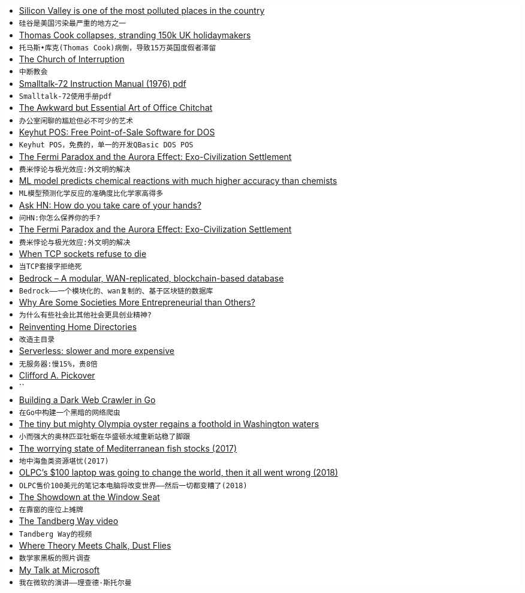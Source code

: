 - [Silicon Valley is one of the most polluted places in the country](https://www.theatlantic.com/technology/archive/2019/09/silicon-valley-full-superfund-sites/598531/)
- `硅谷是美国污染最严重的地方之一`
- [Thomas Cook collapses, stranding 150k UK holidaymakers](https://www.theguardian.com/business/2019/sep/22/thomas-cook-in-last-ditch-talks-to-avoid-collapse)
- `托马斯•库克(Thomas Cook)病倒，导致15万英国度假者滞留`
- [The Church of Interruption](https://sambleckley.com/writing/church-of-interruption.html)
- `中断教会`
- [Smalltalk-72 Instruction Manual (1976) pdf](https://pdfs.semanticscholar.org/442f/0f5205c7d4674612204ecc8357367dabbf45.pdf)
- `Smalltalk-72使用手册pdf`
- [The Awkward but Essential Art of Office Chitchat](https://www.nytimes.com/2019/09/17/style/the-awkward-art-of-office-small-talk.html)
- `办公室闲聊的尴尬但必不可少的艺术`
- [Keyhut POS: Free Point-of-Sale Software for DOS](http://keyhut.com/pos.htm)
- `Keyhut POS，免费的，单一的开发QBasic DOS POS`
- [The Fermi Paradox and the Aurora Effect: Exo-Civilization Settlement](https://iopscience.iop.org/article/10.3847/1538-3881/ab31a3#ajab31a3s5)
- `费米悖论与极光效应:外文明的解决`
- [ML model predicts chemical reactions with much higher accuracy than chemists](https://www.sciencedaily.com/releases/2019/09/190903111250.htm)
- `ML模型预测化学反应的准确度比化学家高得多`
- [Ask HN: How do you take care of your hands?](item?id=21046033)
- `问HN:你怎么保养你的手?`
- [The Fermi Paradox and the Aurora Effect: Exo-Civilization Settlement](https://arxiv.org/abs/1902.04450)
- `费米悖论与极光效应:外文明的解决`
- [When TCP sockets refuse to die](https://idea.popcount.org/2019-09-20-when-tcp-sockets-refuse-to-die/)
- `当TCP套接字拒绝死`
- [Bedrock – A modular, WAN-replicated, blockchain-based database](https://bedrockdb.com/)
- `Bedrock——一个模块化的、wan复制的、基于区块链的数据库`
- [Why Are Some Societies More Entrepreneurial than Others?](https://papers.ssrn.com/sol3/papers.cfm?abstract_id=3449762)
- `为什么有些社会比其他社会更具创业精神?`
- [Reinventing Home Directories](https://media.ccc.de/v/ASG2019-164-reinventing-home-directories)
- `改造主目录`
- [Serverless: slower and more expensive](http://einaregilsson.com/serverless-15-percent-slower-and-eight-times-more-expensive/)
- `无服务器:慢15%，贵8倍`
- [Clifford A. Pickover](https://en.wikipedia.org/wiki/Clifford_A._Pickover)
- ``
- [Building a Dark Web Crawler in Go](https://creekorful.me/building-fast-modern-web-crawler/)
- `在Go中构建一个黑暗的网络爬虫`
- [The tiny but mighty Olympia oyster regains a foothold in Washington waters](https://www.seattletimes.com/pacific-nw-magazine/the-tiny-but-mighty-olympia-oyster-regains-a-foothold-in-washington-waters/)
- `小而强大的奥林匹亚牡蛎在华盛顿水域重新站稳了脚跟`
- [The worrying state of Mediterranean fish stocks (2017)](https://ec.europa.eu/jrc/en/news/saving-our-heritage-worrying-state-mediterranean-fish-stocks)
- `地中海鱼类资源堪忧(2017)`
- [OLPC’s $100 laptop was going to change the world, then it all went wrong (2018)](https://www.theverge.com/2018/4/16/17233946/olpcs-100-laptop-education-where-is-it-now)
- `OLPC售价100美元的笔记本电脑将改变世界——然后一切都变糟了(2018)`
- [The Showdown at the Window Seat](https://www.wsj.com/articles/the-showdown-at-the-window-seat-11568799003?mod=rsswn)
- `在靠窗的座位上摊牌`
- [The Tandberg Way video](https://www.youtube.com/watch?v=34FLhwkrwoQ)
- `Tandberg Way的视频`
- [Where Theory Meets Chalk, Dust Flies](https://www.nytimes.com/2019/09/23/science/mathematicians-blackboard-photographs-jessica-wynne.html)
- `数学家黑板的照片调查`
- [My Talk at Microsoft](https://www.stallman.org/articles/microsoft-talk.html)
- `我在微软的演讲——理查德·斯托尔曼`